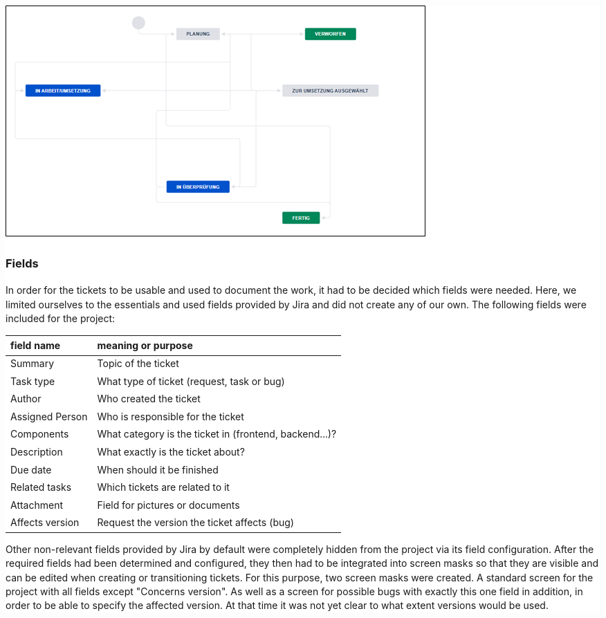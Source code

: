 #### ![Bike sharing - Jira Workflow - grafik](/deliverables/Bike_sharing_-_Jira_Workflow_-_grafik.png)

### **Fields**<br />
In order for the tickets to be usable and used to document the work, it had to be decided which fields were needed. Here, we limited ourselves to the essentials and used fields provided by Jira and did not create any of our own. The following fields were included for the project:


|field name|meaning or purpose|
|:----|:----|
|Summary|Topic of the ticket|
|Task type|What type of ticket (request, task or bug)|
|Author|Who created the ticket|
|Assigned Person|Who is responsible for the ticket|
|Components|What category is the ticket in (frontend, backend...)?
|Description|What exactly is the ticket about?
|Due date|When should it be finished|
|Related tasks|Which tickets are related to it|
|Attachment|Field for pictures or documents|
|Affects version|Request the version the ticket affects (bug)|

Other non-relevant fields provided by Jira by default were completely hidden from the project via its field configuration. 
After the required fields had been determined and configured, they then had to be integrated into screen masks so that they are visible and can be edited when creating or transitioning tickets. For this purpose, two screen masks were created. A standard screen for the project with all fields except "Concerns version". As well as a screen for possible bugs with exactly this one field in addition, in order to be able to specify the affected version. At that time it was not yet clear to what extent versions would be used.
